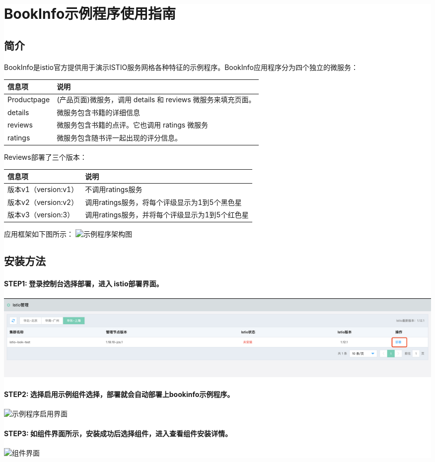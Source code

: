 # BookInfo示例程序使用指南

## 简介

BookInfo是istio官方提供用于演示ISTIO服务网格各种特征的示例程序。BookInfo应用程序分为四个独立的微服务：

| 信息项         | 说明                                       |
|:----------- |:---------------------------------------- |
| Productpage | (产品页面)微服务，调用 details 和 reviews 微服务来填充页面。 |
| details     | 微服务包含书籍的详细信息                             |
| reviews     | 微服务包含书籍的点评。它也调用 ratings 微服务              |
| ratings     | 微服务包含随书评一起出现的评分信息。                       |

Reviews部署了三个版本：

| 信息项              | 说明                           |
|:---------------- |:---------------------------- |
| 版本v1（version:v1） | 不调用ratings服务                 |
| 版本v2（version:v2） | 调用ratings服务，将每个评级显示为1到5个黑色星  |
| 版本v3（version:3）  | 调用ratings服务，并将每个评级显示为1到5个红色星 |

应用框架如下图所示：
![示例程序架构图](../../../../image/Internet-Middleware/Mesh/example-slcxkjt.png)

## 安装方法

#### STEP1: 登录控制台选择部署，进入 istio部署界面。

![istio部署界面](../../../../image/Internet-Middleware/Mesh/example-bs-step1.png)

#### STEP2: 选择启用示例组件选择，部署就会自动部署上bookinfo示例程序。

![示例程序启用界面](../../../../image/Internet-Middleware/Mesh/example-bs-step2.png)

#### STEP3: 如组件界面所示，安装成功后选择组件，进入查看组件安装详情。

![组件界面](../../../../image/Internet-Middleware/Mesh/example-bs-step3.png)

